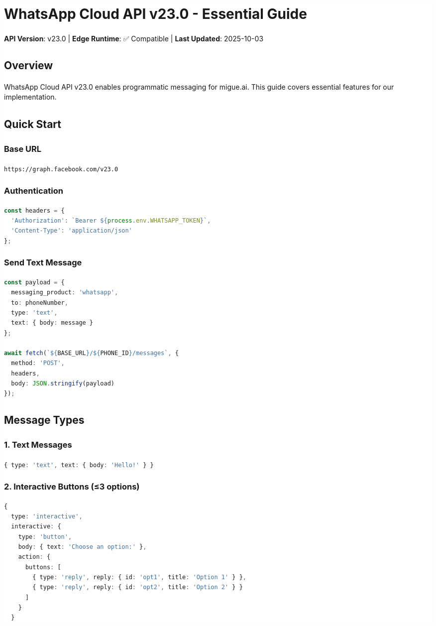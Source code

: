 # WhatsApp Cloud API v23.0 - Essential Guide

**API Version**: v23.0 | **Edge Runtime**: ✅ Compatible | **Last Updated**: 2025-10-03

## Overview

WhatsApp Cloud API v23.0 enables programmatic messaging for migue.ai. This guide covers essential features for our implementation.

## Quick Start

### Base URL
```
https://graph.facebook.com/v23.0
```

### Authentication
```typescript
const headers = {
  'Authorization': `Bearer ${process.env.WHATSAPP_TOKEN}`,
  'Content-Type': 'application/json'
};
```

### Send Text Message
```typescript
const payload = {
  messaging_product: 'whatsapp',
  to: phoneNumber,
  type: 'text',
  text: { body: message }
};

await fetch(`${BASE_URL}/${PHONE_ID}/messages`, {
  method: 'POST',
  headers,
  body: JSON.stringify(payload)
});
```

## Message Types

### 1. Text Messages
```typescript
{ type: 'text', text: { body: 'Hello!' } }
```

### 2. Interactive Buttons (≤3 options)
```typescript
{
  type: 'interactive',
  interactive: {
    type: 'button',
    body: { text: 'Choose an option:' },
    action: {
      buttons: [
        { type: 'reply', reply: { id: 'opt1', title: 'Option 1' } },
        { type: 'reply', reply: { id: 'opt2', title: 'Option 2' } }
      ]
    }
  }
```